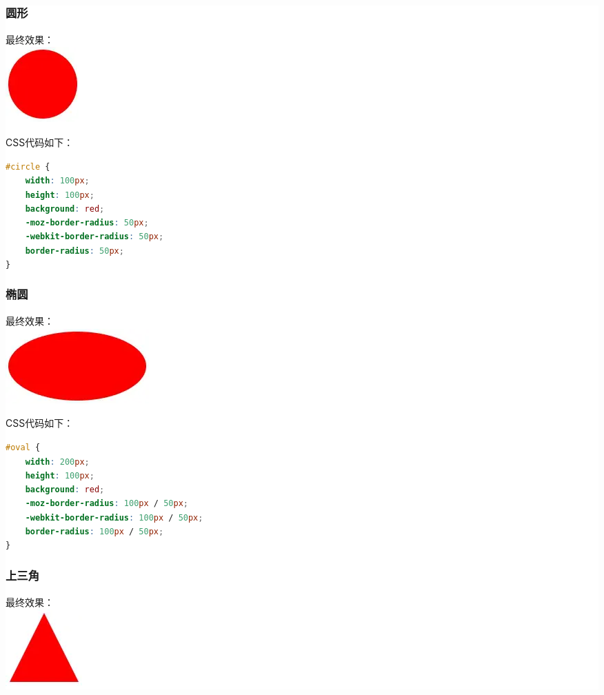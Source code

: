 ### 圆形  
最终效果：  
![](/assets/postAssets/2018/15445113419572.webp)

CSS代码如下：  

```css  
#circle {
    width: 100px;
    height: 100px;
    background: red;
    -moz-border-radius: 50px;
    -webkit-border-radius: 50px;
    border-radius: 50px;
}
```  

### 椭圆   
最终效果：  
![](/assets/postAssets/2018/15445113665608.webp)

CSS代码如下：  

```css  
#oval {
    width: 200px;
    height: 100px;
    background: red;
    -moz-border-radius: 100px / 50px;
    -webkit-border-radius: 100px / 50px;
    border-radius: 100px / 50px;
}
```  

### 上三角  
最终效果：  
![](/assets/postAssets/2018/15445113806440.webp)

